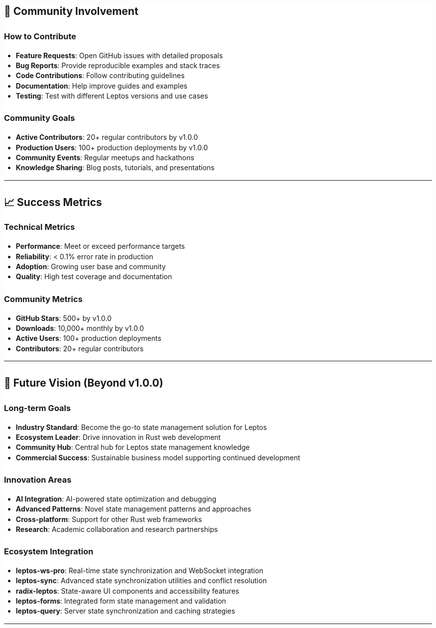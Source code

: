 ## 🤝 **Community Involvement**

### **How to Contribute**
- **Feature Requests**: Open GitHub issues with detailed proposals
- **Bug Reports**: Provide reproducible examples and stack traces
- **Code Contributions**: Follow contributing guidelines
- **Documentation**: Help improve guides and examples
- **Testing**: Test with different Leptos versions and use cases

### **Community Goals**
- **Active Contributors**: 20+ regular contributors by v1.0.0
- **Production Users**: 100+ production deployments by v1.0.0
- **Community Events**: Regular meetups and hackathons
- **Knowledge Sharing**: Blog posts, tutorials, and presentations

---

## 📈 **Success Metrics**

### **Technical Metrics**
- **Performance**: Meet or exceed performance targets
- **Reliability**: < 0.1% error rate in production
- **Adoption**: Growing user base and community
- **Quality**: High test coverage and documentation

### **Community Metrics**
- **GitHub Stars**: 500+ by v1.0.0
- **Downloads**: 10,000+ monthly by v1.0.0
- **Active Users**: 100+ production deployments
- **Contributors**: 20+ regular contributors

---

## 🔮 **Future Vision (Beyond v1.0.0)**

### **Long-term Goals**
- **Industry Standard**: Become the go-to state management solution for Leptos
- **Ecosystem Leader**: Drive innovation in Rust web development
- **Community Hub**: Central hub for Leptos state management knowledge
- **Commercial Success**: Sustainable business model supporting continued development

### **Innovation Areas**
- **AI Integration**: AI-powered state optimization and debugging
- **Advanced Patterns**: Novel state management patterns and approaches
- **Cross-platform**: Support for other Rust web frameworks
- **Research**: Academic collaboration and research partnerships

### **Ecosystem Integration**
- **leptos-ws-pro**: Real-time state synchronization and WebSocket integration
- **leptos-sync**: Advanced state synchronization utilities and conflict resolution
- **radix-leptos**: State-aware UI components and accessibility features
- **leptos-forms**: Integrated form state management and validation
- **leptos-query**: Server state synchronization and caching strategies

---